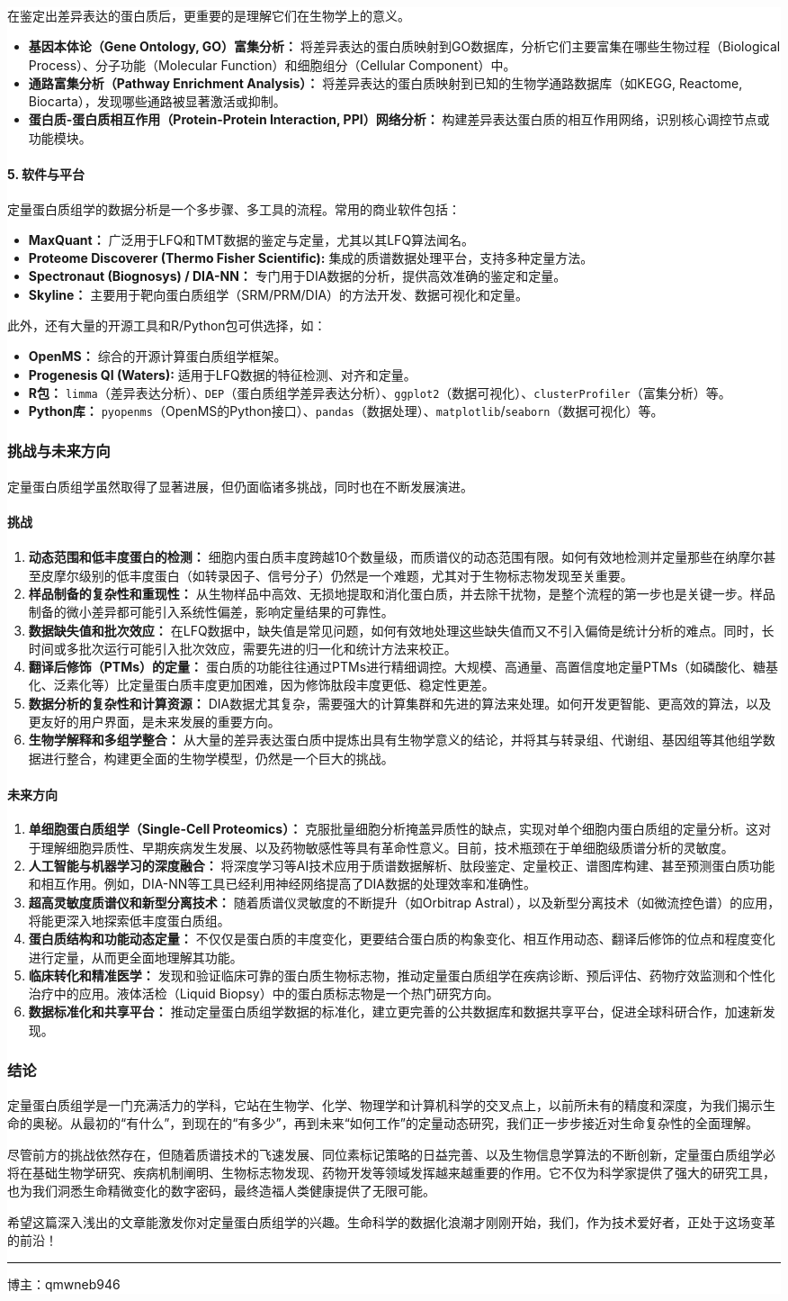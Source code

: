 在鉴定出差异表达的蛋白质后，更重要的是理解它们在生物学上的意义。

*   **基因本体论（Gene Ontology, GO）富集分析：** 将差异表达的蛋白质映射到GO数据库，分析它们主要富集在哪些生物过程（Biological Process）、分子功能（Molecular Function）和细胞组分（Cellular Component）中。
*   **通路富集分析（Pathway Enrichment Analysis）：** 将差异表达的蛋白质映射到已知的生物学通路数据库（如KEGG, Reactome, Biocarta），发现哪些通路被显著激活或抑制。
*   **蛋白质-蛋白质相互作用（Protein-Protein Interaction, PPI）网络分析：** 构建差异表达蛋白质的相互作用网络，识别核心调控节点或功能模块。

#### 5. 软件与平台

定量蛋白质组学的数据分析是一个多步骤、多工具的流程。常用的商业软件包括：
*   **MaxQuant：** 广泛用于LFQ和TMT数据的鉴定与定量，尤其以其LFQ算法闻名。
*   **Proteome Discoverer (Thermo Fisher Scientific):** 集成的质谱数据处理平台，支持多种定量方法。
*   **Spectronaut (Biognosys) / DIA-NN：** 专门用于DIA数据的分析，提供高效准确的鉴定和定量。
*   **Skyline：** 主要用于靶向蛋白质组学（SRM/PRM/DIA）的方法开发、数据可视化和定量。

此外，还有大量的开源工具和R/Python包可供选择，如：
*   **OpenMS：** 综合的开源计算蛋白质组学框架。
*   **Progenesis QI (Waters):** 适用于LFQ数据的特征检测、对齐和定量。
*   **R包：** `limma`（差异表达分析）、`DEP`（蛋白质组学差异表达分析）、`ggplot2`（数据可视化）、`clusterProfiler`（富集分析）等。
*   **Python库：** `pyopenms`（OpenMS的Python接口）、`pandas`（数据处理）、`matplotlib`/`seaborn`（数据可视化）等。

### 挑战与未来方向

定量蛋白质组学虽然取得了显著进展，但仍面临诸多挑战，同时也在不断发展演进。

#### 挑战

1.  **动态范围和低丰度蛋白的检测：** 细胞内蛋白质丰度跨越10个数量级，而质谱仪的动态范围有限。如何有效地检测并定量那些在纳摩尔甚至皮摩尔级别的低丰度蛋白（如转录因子、信号分子）仍然是一个难题，尤其对于生物标志物发现至关重要。
2.  **样品制备的复杂性和重现性：** 从生物样品中高效、无损地提取和消化蛋白质，并去除干扰物，是整个流程的第一步也是关键一步。样品制备的微小差异都可能引入系统性偏差，影响定量结果的可靠性。
3.  **数据缺失值和批次效应：** 在LFQ数据中，缺失值是常见问题，如何有效地处理这些缺失值而又不引入偏倚是统计分析的难点。同时，长时间或多批次运行可能引入批次效应，需要先进的归一化和统计方法来校正。
4.  **翻译后修饰（PTMs）的定量：** 蛋白质的功能往往通过PTMs进行精细调控。大规模、高通量、高置信度地定量PTMs（如磷酸化、糖基化、泛素化等）比定量蛋白质丰度更加困难，因为修饰肽段丰度更低、稳定性更差。
5.  **数据分析的复杂性和计算资源：** DIA数据尤其复杂，需要强大的计算集群和先进的算法来处理。如何开发更智能、更高效的算法，以及更友好的用户界面，是未来发展的重要方向。
6.  **生物学解释和多组学整合：** 从大量的差异表达蛋白质中提炼出具有生物学意义的结论，并将其与转录组、代谢组、基因组等其他组学数据进行整合，构建更全面的生物学模型，仍然是一个巨大的挑战。

#### 未来方向

1.  **单细胞蛋白质组学（Single-Cell Proteomics）：** 克服批量细胞分析掩盖异质性的缺点，实现对单个细胞内蛋白质组的定量分析。这对于理解细胞异质性、早期疾病发生发展、以及药物敏感性等具有革命性意义。目前，技术瓶颈在于单细胞级质谱分析的灵敏度。
2.  **人工智能与机器学习的深度融合：** 将深度学习等AI技术应用于质谱数据解析、肽段鉴定、定量校正、谱图库构建、甚至预测蛋白质功能和相互作用。例如，DIA-NN等工具已经利用神经网络提高了DIA数据的处理效率和准确性。
3.  **超高灵敏度质谱仪和新型分离技术：** 随着质谱仪灵敏度的不断提升（如Orbitrap Astral），以及新型分离技术（如微流控色谱）的应用，将能更深入地探索低丰度蛋白质组。
4.  **蛋白质结构和功能动态定量：** 不仅仅是蛋白质的丰度变化，更要结合蛋白质的构象变化、相互作用动态、翻译后修饰的位点和程度变化进行定量，从而更全面地理解其功能。
5.  **临床转化和精准医学：** 发现和验证临床可靠的蛋白质生物标志物，推动定量蛋白质组学在疾病诊断、预后评估、药物疗效监测和个性化治疗中的应用。液体活检（Liquid Biopsy）中的蛋白质标志物是一个热门研究方向。
6.  **数据标准化和共享平台：** 推动定量蛋白质组学数据的标准化，建立更完善的公共数据库和数据共享平台，促进全球科研合作，加速新发现。

### 结论

定量蛋白质组学是一门充满活力的学科，它站在生物学、化学、物理学和计算机科学的交叉点上，以前所未有的精度和深度，为我们揭示生命的奥秘。从最初的“有什么”，到现在的“有多少”，再到未来“如何工作”的定量动态研究，我们正一步步接近对生命复杂性的全面理解。

尽管前方的挑战依然存在，但随着质谱技术的飞速发展、同位素标记策略的日益完善、以及生物信息学算法的不断创新，定量蛋白质组学必将在基础生物学研究、疾病机制阐明、生物标志物发现、药物开发等领域发挥越来越重要的作用。它不仅为科学家提供了强大的研究工具，也为我们洞悉生命精微变化的数字密码，最终造福人类健康提供了无限可能。

希望这篇深入浅出的文章能激发你对定量蛋白质组学的兴趣。生命科学的数据化浪潮才刚刚开始，我们，作为技术爱好者，正处于这场变革的前沿！

---
博主：qmwneb946